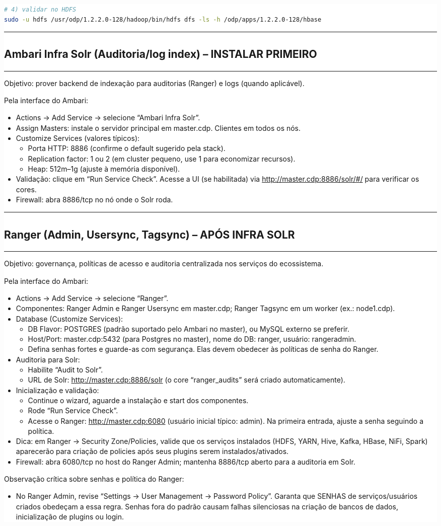 ```bash
# 4) validar no HDFS
sudo -u hdfs /usr/odp/1.2.2.0-128/hadoop/bin/hdfs dfs -ls -h /odp/apps/1.2.2.0-128/hbase
```

------------------------------------------------------------
## Ambari Infra Solr (Auditoria/log index) – INSTALAR PRIMEIRO
------------------------------------------------------------
Objetivo: prover backend de indexação para auditorias (Ranger) e logs (quando aplicável).

Pela interface do Ambari:
- Actions → Add Service → selecione “Ambari Infra Solr”.
- Assign Masters: instale o servidor principal em master.cdp. Clientes em todos os nós.
- Customize Services (valores típicos):
  - Porta HTTP: 8886 (confirme o default sugerido pela stack).
  - Replication factor: 1 ou 2 (em cluster pequeno, use 1 para economizar recursos).
  - Heap: 512m–1g (ajuste à memória disponível).
- Validação: clique em “Run Service Check”. Acesse a UI (se habilitada) via http://master.cdp:8886/solr/#/ para verificar os cores.
- Firewall: abra 8886/tcp no nó onde o Solr roda.

------------------------------------------------------------
## Ranger (Admin, Usersync, Tagsync) – APÓS INFRA SOLR
------------------------------------------------------------
Objetivo: governança, políticas de acesso e auditoria centralizada nos serviços do ecossistema.

Pela interface do Ambari:
- Actions → Add Service → selecione “Ranger”.
- Componentes: Ranger Admin e Ranger Usersync em master.cdp; Ranger Tagsync em um worker (ex.: node1.cdp).
- Database (Customize Services):
  - DB Flavor: POSTGRES (padrão suportado pelo Ambari no master), ou MySQL externo se preferir.
  - Host/Port: master.cdp:5432 (para Postgres no master), nome do DB: ranger, usuário: rangeradmin.
  - Defina senhas fortes e guarde-as com segurança. Elas devem obedecer às políticas de senha do Ranger.
- Auditoria para Solr:
  - Habilite “Audit to Solr”.
  - URL de Solr: http://master.cdp:8886/solr (o core “ranger_audits” será criado automaticamente).
- Inicialização e validação:
  - Continue o wizard, aguarde a instalação e start dos componentes.
  - Rode “Run Service Check”.
  - Acesse o Ranger: http://master.cdp:6080 (usuário inicial típico: admin). Na primeira entrada, ajuste a senha seguindo a política.
- Dica: em Ranger → Security Zone/Policies, valide que os serviços instalados (HDFS, YARN, Hive, Kafka, HBase, NiFi, Spark) aparecerão para criação de policies após seus plugins serem instalados/ativados.
- Firewall: abra 6080/tcp no host do Ranger Admin; mantenha 8886/tcp aberto para a auditoria em Solr.

Observação crítica sobre senhas e política do Ranger:
- No Ranger Admin, revise “Settings → User Management → Password Policy”. Garanta que SENHAS de serviços/usuários criados obedeçam a essa regra. Senhas fora do padrão causam falhas silenciosas na criação de bancos de dados, inicialização de plugins ou login.
